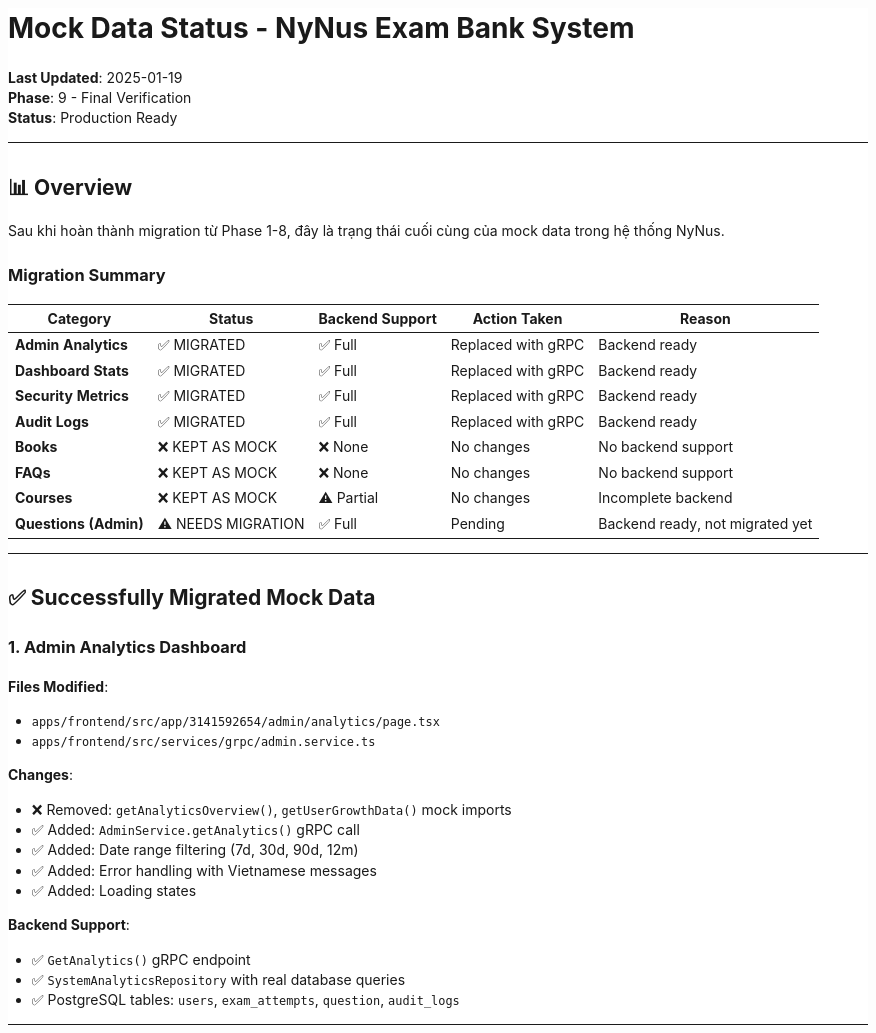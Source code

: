 # Mock Data Status - NyNus Exam Bank System

**Last Updated**: 2025-01-19  
**Phase**: 9 - Final Verification  
**Status**: Production Ready

---

## 📊 Overview

Sau khi hoàn thành migration từ Phase 1-8, đây là trạng thái cuối cùng của mock data trong hệ thống NyNus.

### Migration Summary

| Category | Status | Backend Support | Action Taken | Reason |
|----------|--------|----------------|--------------|--------|
| **Admin Analytics** | ✅ MIGRATED | ✅ Full | Replaced with gRPC | Backend ready |
| **Dashboard Stats** | ✅ MIGRATED | ✅ Full | Replaced with gRPC | Backend ready |
| **Security Metrics** | ✅ MIGRATED | ✅ Full | Replaced with gRPC | Backend ready |
| **Audit Logs** | ✅ MIGRATED | ✅ Full | Replaced with gRPC | Backend ready |
| **Books** | ❌ KEPT AS MOCK | ❌ None | No changes | No backend support |
| **FAQs** | ❌ KEPT AS MOCK | ❌ None | No changes | No backend support |
| **Courses** | ❌ KEPT AS MOCK | ⚠️ Partial | No changes | Incomplete backend |
| **Questions (Admin)** | ⚠️ NEEDS MIGRATION | ✅ Full | Pending | Backend ready, not migrated yet |

---

## ✅ Successfully Migrated Mock Data

### 1. Admin Analytics Dashboard
**Files Modified**:
- `apps/frontend/src/app/3141592654/admin/analytics/page.tsx`
- `apps/frontend/src/services/grpc/admin.service.ts`

**Changes**:
- ❌ Removed: `getAnalyticsOverview()`, `getUserGrowthData()` mock imports
- ✅ Added: `AdminService.getAnalytics()` gRPC call
- ✅ Added: Date range filtering (7d, 30d, 90d, 12m)
- ✅ Added: Error handling with Vietnamese messages
- ✅ Added: Loading states

**Backend Support**:
- ✅ `GetAnalytics()` gRPC endpoint
- ✅ `SystemAnalyticsRepository` with real database queries
- ✅ PostgreSQL tables: `users`, `exam_attempts`, `question`, `audit_logs`

---